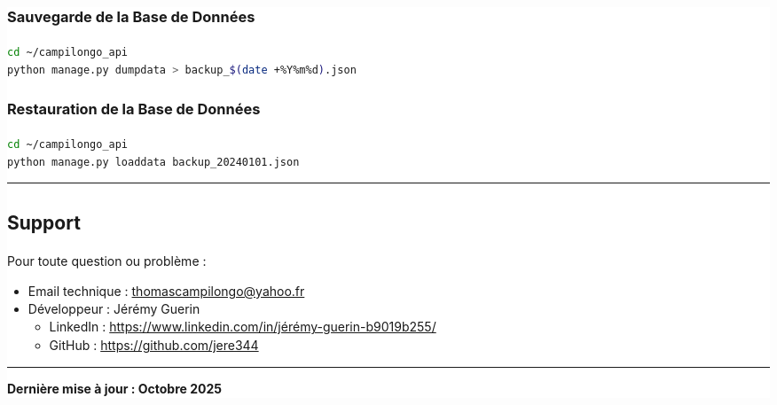 ### Sauvegarde de la Base de Données

```bash
cd ~/campilongo_api
python manage.py dumpdata > backup_$(date +%Y%m%d).json
```

### Restauration de la Base de Données

```bash
cd ~/campilongo_api
python manage.py loaddata backup_20240101.json
```

---

## Support

Pour toute question ou problème :
- Email technique : thomascampilongo@yahoo.fr
- Développeur : Jérémy Guerin
  - LinkedIn : https://www.linkedin.com/in/jérémy-guerin-b9019b255/
  - GitHub : https://github.com/jere344

---

**Dernière mise à jour : Octobre 2025**
